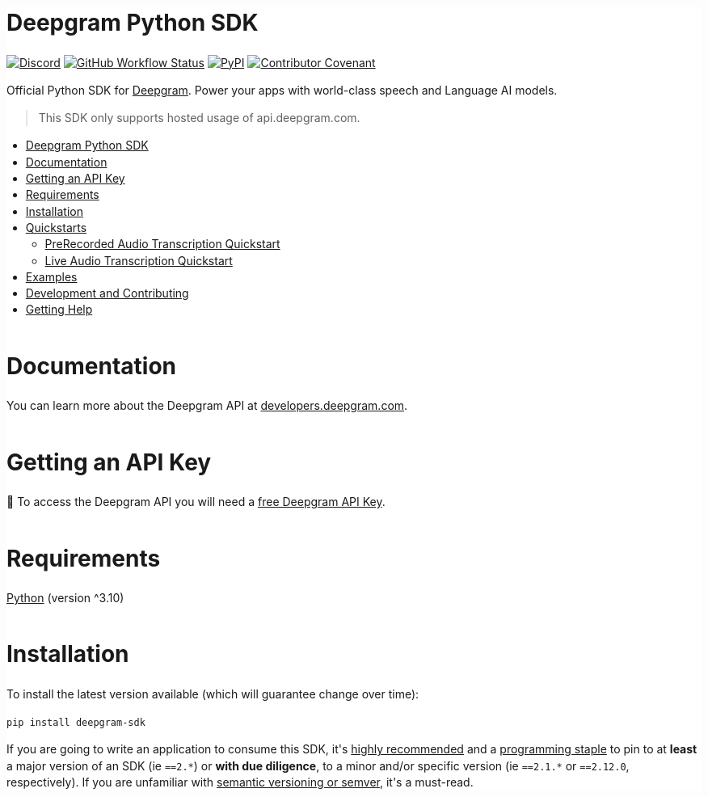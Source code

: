 # Deepgram Python SDK

[![Discord](https://dcbadge.vercel.app/api/server/xWRaCDBtW4?style=flat)](https://discord.gg/xWRaCDBtW4) [![GitHub Workflow Status](https://img.shields.io/github/workflow/status/deepgram/deepgram-python-sdk/CI)](https://github.com/deepgram/deepgram-python-sdk/actions/workflows/CI.yml) [![PyPI](https://img.shields.io/pypi/v/deepgram-sdk)](https://pypi.org/project/deepgram-sdk/)
[![Contributor Covenant](https://img.shields.io/badge/Contributor%20Covenant-v2.0%20adopted-ff69b4.svg?style=flat-rounded)](./.github/CODE_OF_CONDUCT.md)

Official Python SDK for [Deepgram](https://www.deepgram.com/). Power your apps with world-class speech and Language AI models.

> This SDK only supports hosted usage of api.deepgram.com.

- [Deepgram Python SDK](#deepgram-python-sdk)
- [Documentation](#documentation)
- [Getting an API Key](#getting-an-api-key)
- [Requirements](#requirements)
- [Installation](#installation)
- [Quickstarts](#quickstarts)
  - [PreRecorded Audio Transcription Quickstart](#prerecorded-audio-transcription-quickstart)
  - [Live Audio Transcription Quickstart](#live-audio-transcription-quickstart)
- [Examples](#examples)
- [Development and Contributing](#development-and-contributing)
- [Getting Help](#getting-help)

# Documentation

You can learn more about the Deepgram API at [developers.deepgram.com](https://developers.deepgram.com/docs).

# Getting an API Key

🔑 To access the Deepgram API you will need a [free Deepgram API Key](https://console.deepgram.com/signup?jump=keys).

# Requirements

[Python](https://www.python.org/downloads/) (version ^3.10)

# Installation

To install the latest version available (which will guarantee change over time):

```sh
pip install deepgram-sdk
```

If you are going to write an application to consume this SDK, it's [highly recommended](https://discuss.python.org/t/how-to-pin-a-package-to-a-specific-major-version-or-lower/17077) and a [programming staple](https://www.easypost.com/dependency-pinning-guide) to pin to at **least** a major version of an SDK (ie `==2.*`) or **with due diligence**, to a minor and/or specific version (ie `==2.1.*` or `==2.12.0`, respectively). If you are unfamiliar with [semantic versioning or semver](https://semver.org/), it's a must-read.
